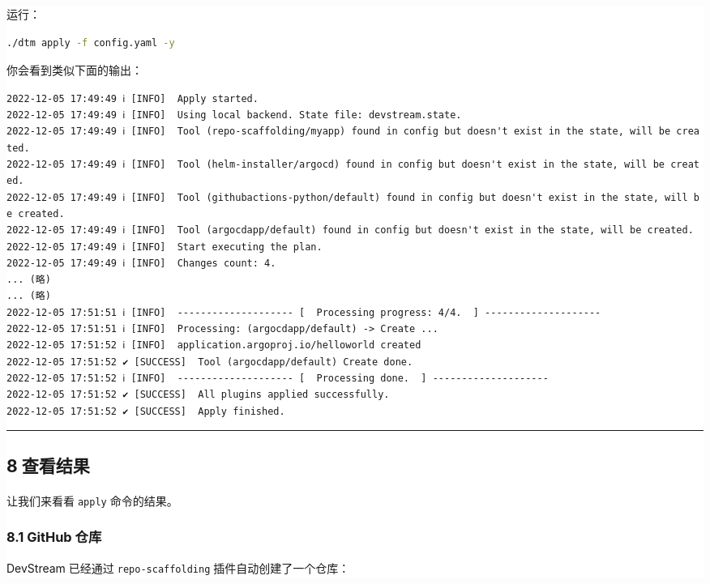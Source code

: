 运行：

```bash
./dtm apply -f config.yaml -y
```

你会看到类似下面的输出：

```
2022-12-05 17:49:49 ℹ [INFO]  Apply started.
2022-12-05 17:49:49 ℹ [INFO]  Using local backend. State file: devstream.state.
2022-12-05 17:49:49 ℹ [INFO]  Tool (repo-scaffolding/myapp) found in config but doesn't exist in the state, will be created.
2022-12-05 17:49:49 ℹ [INFO]  Tool (helm-installer/argocd) found in config but doesn't exist in the state, will be created.
2022-12-05 17:49:49 ℹ [INFO]  Tool (githubactions-python/default) found in config but doesn't exist in the state, will be created.
2022-12-05 17:49:49 ℹ [INFO]  Tool (argocdapp/default) found in config but doesn't exist in the state, will be created.
2022-12-05 17:49:49 ℹ [INFO]  Start executing the plan.
2022-12-05 17:49:49 ℹ [INFO]  Changes count: 4.
... (略)
... (略)
2022-12-05 17:51:51 ℹ [INFO]  -------------------- [  Processing progress: 4/4.  ] --------------------
2022-12-05 17:51:51 ℹ [INFO]  Processing: (argocdapp/default) -> Create ...
2022-12-05 17:51:52 ℹ [INFO]  application.argoproj.io/helloworld created
2022-12-05 17:51:52 ✔ [SUCCESS]  Tool (argocdapp/default) Create done.
2022-12-05 17:51:52 ℹ [INFO]  -------------------- [  Processing done.  ] --------------------
2022-12-05 17:51:52 ✔ [SUCCESS]  All plugins applied successfully.
2022-12-05 17:51:52 ✔ [SUCCESS]  Apply finished.
```

---

## 8 查看结果

让我们来看看 `apply` 命令的结果。

### 8.1 GitHub 仓库

DevStream 已经通过 `repo-scaffolding` 插件自动创建了一个仓库：
